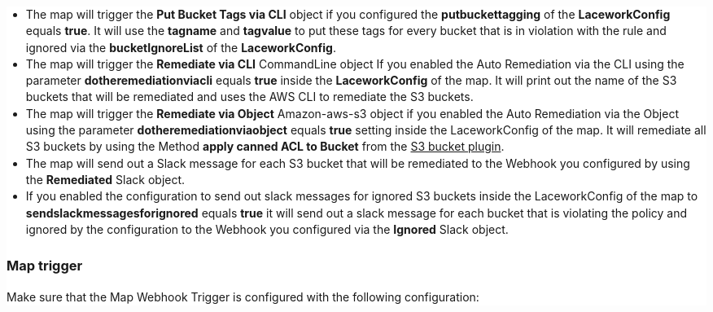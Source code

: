 * The map will trigger the **Put Bucket Tags via CLI** object if you configured the **putbuckettagging** of the **LaceworkConfig** equals **true**. It will use the **tagname** and **tagvalue** to put these tags for every bucket that is in violation with the rule and ignored via the **bucketIgnoreList** of the **LaceworkConfig**.
* The map will trigger the **Remediate via CLI** CommandLine object If you enabled the Auto Remediation via the CLI using the parameter **dotheremediationviacli** equals **true** inside the **LaceworkConfig** of the map. It will print out the name of the S3 buckets that will be remediated and uses the AWS CLI to remediate the S3 buckets.
* The map will trigger the **Remediate via Object** Amazon-aws-s3 object if you enabled the Auto Remediation via the Object using the parameter **dotheremediationviaobject** equals **true** setting inside the LaceworkConfig of the map. It will remediate all S3 buckets by using the Method **apply canned ACL to Bucket** from the [S3 bucket plugin](https://github.com/Kaholo/kaholo-plugin-amazon-s3).
* The map will send out a Slack message for each S3 bucket that will be remediated to the Webhook you configured by using the **Remediated** Slack object.
* If you enabled the configuration to send out slack messages for ignored S3 buckets inside the LaceworkConfig of the map to **sendslackmessagesforignored** equals **true** it will send out a slack message for each bucket that is violating the policy and ignored by the configuration to the Webhook you configured via the **Ignored** Slack object.

### Map trigger

Make sure that the Map Webhook Trigger is configured with the following configuration:

